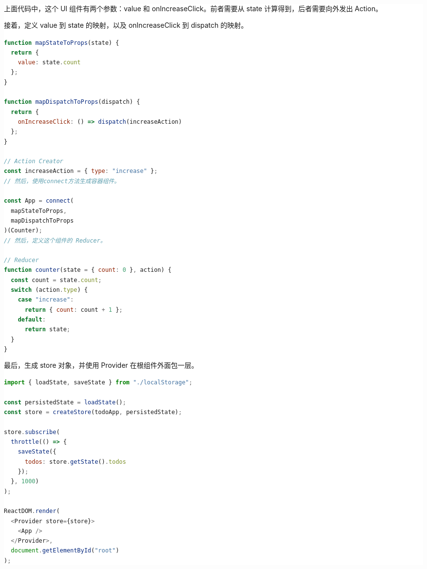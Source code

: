 上面代码中，这个 UI 组件有两个参数：value 和 onIncreaseClick。前者需要从 state 计算得到，后者需要向外发出 Action。

接着，定义 value 到 state 的映射，以及 onIncreaseClick 到 dispatch 的映射。

```js
function mapStateToProps(state) {
  return {
    value: state.count
  };
}

function mapDispatchToProps(dispatch) {
  return {
    onIncreaseClick: () => dispatch(increaseAction)
  };
}

// Action Creator
const increaseAction = { type: "increase" };
// 然后，使用connect方法生成容器组件。

const App = connect(
  mapStateToProps,
  mapDispatchToProps
)(Counter);
// 然后，定义这个组件的 Reducer。

// Reducer
function counter(state = { count: 0 }, action) {
  const count = state.count;
  switch (action.type) {
    case "increase":
      return { count: count + 1 };
    default:
      return state;
  }
}
```

最后，生成 store 对象，并使用 Provider 在根组件外面包一层。

```js
import { loadState, saveState } from "./localStorage";

const persistedState = loadState();
const store = createStore(todoApp, persistedState);

store.subscribe(
  throttle(() => {
    saveState({
      todos: store.getState().todos
    });
  }, 1000)
);

ReactDOM.render(
  <Provider store={store}>
    <App />
  </Provider>,
  document.getElementById("root")
);
```
